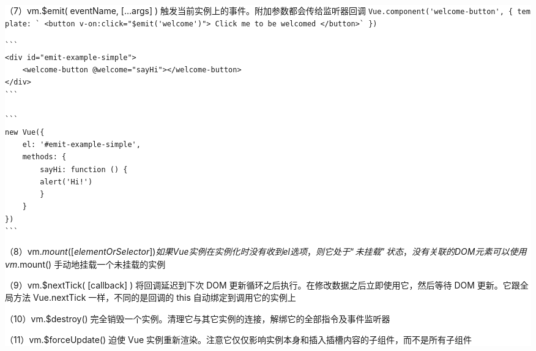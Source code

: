 （7）vm.$emit( eventName, […args] )
    触发当前实例上的事件。附加参数都会传给监听器回调
    ```
    Vue.component('welcome-button', {
        template: `
            <button v-on:click="$emit('welcome')">
                Click me to be welcomed
            </button>`
    })
    ```

    ```
    <div id="emit-example-simple">
        <welcome-button @welcome="sayHi"></welcome-button>
    </div>
    ```

    ```
    new Vue({
        el: '#emit-example-simple',
        methods: {
            sayHi: function () {
            alert('Hi!')
            }
        }
    })
    ```
（8）vm.$mount( [elementOrSelector] )
    如果 Vue 实例在实例化时没有收到 el 选项，则它处于“未挂载”状态，没有关联的 DOM 元素可以使用 vm.$mount() 手动地挂载一个未挂载的实例

（9）vm.$nextTick( [callback] )
    将回调延迟到下次 DOM 更新循环之后执行。在修改数据之后立即使用它，然后等待 DOM 更新。它跟全局方法 Vue.nextTick 一样，不同的是回调的 this 自动绑定到调用它的实例上

（10）vm.$destroy()
     完全销毁一个实例。清理它与其它实例的连接，解绑它的全部指令及事件监听器  

（11）vm.$forceUpdate()
    迫使 Vue 实例重新渲染。注意它仅仅影响实例本身和插入插槽内容的子组件，而不是所有子组件

